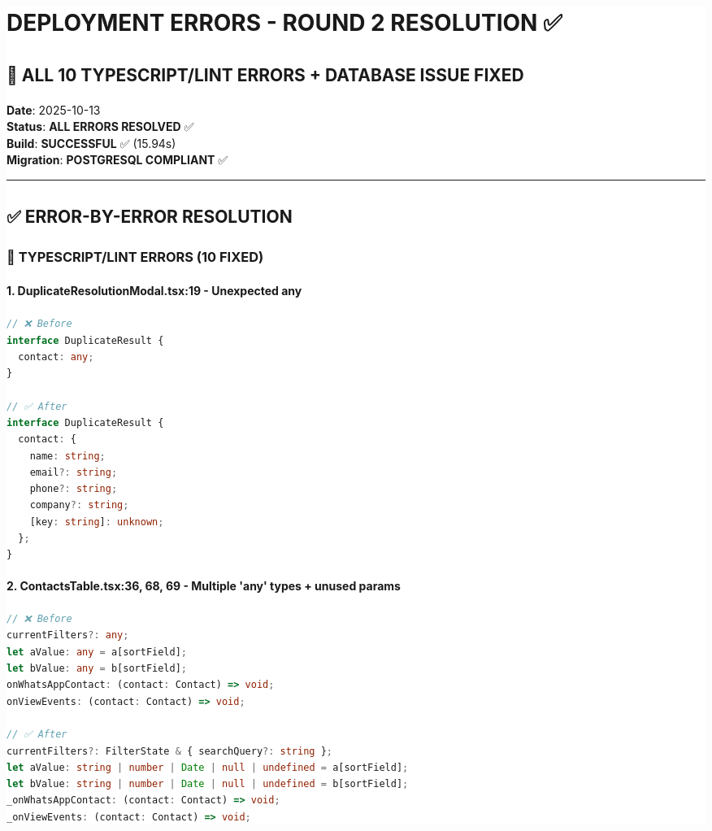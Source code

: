 # DEPLOYMENT ERRORS - ROUND 2 RESOLUTION ✅

## 🎯 ALL 10 TYPESCRIPT/LINT ERRORS + DATABASE ISSUE FIXED

**Date**: 2025-10-13  
**Status**: **ALL ERRORS RESOLVED** ✅  
**Build**: **SUCCESSFUL** ✅ (15.94s)  
**Migration**: **POSTGRESQL COMPLIANT** ✅  

---

## ✅ ERROR-BY-ERROR RESOLUTION

### 🔧 **TYPESCRIPT/LINT ERRORS (10 FIXED)**

#### 1. **DuplicateResolutionModal.tsx:19** - Unexpected any
```typescript
// ❌ Before
interface DuplicateResult {
  contact: any;
}

// ✅ After  
interface DuplicateResult {
  contact: {
    name: string;
    email?: string;
    phone?: string;
    company?: string;
    [key: string]: unknown;
  };
}
```

#### 2. **ContactsTable.tsx:36, 68, 69** - Multiple 'any' types + unused params
```typescript
// ❌ Before
currentFilters?: any;
let aValue: any = a[sortField];
let bValue: any = b[sortField];
onWhatsAppContact: (contact: Contact) => void;
onViewEvents: (contact: Contact) => void;

// ✅ After
currentFilters?: FilterState & { searchQuery?: string };
let aValue: string | number | Date | null | undefined = a[sortField];
let bValue: string | number | Date | null | undefined = b[sortField];
_onWhatsAppContact: (contact: Contact) => void;
_onViewEvents: (contact: Contact) => void;
```
